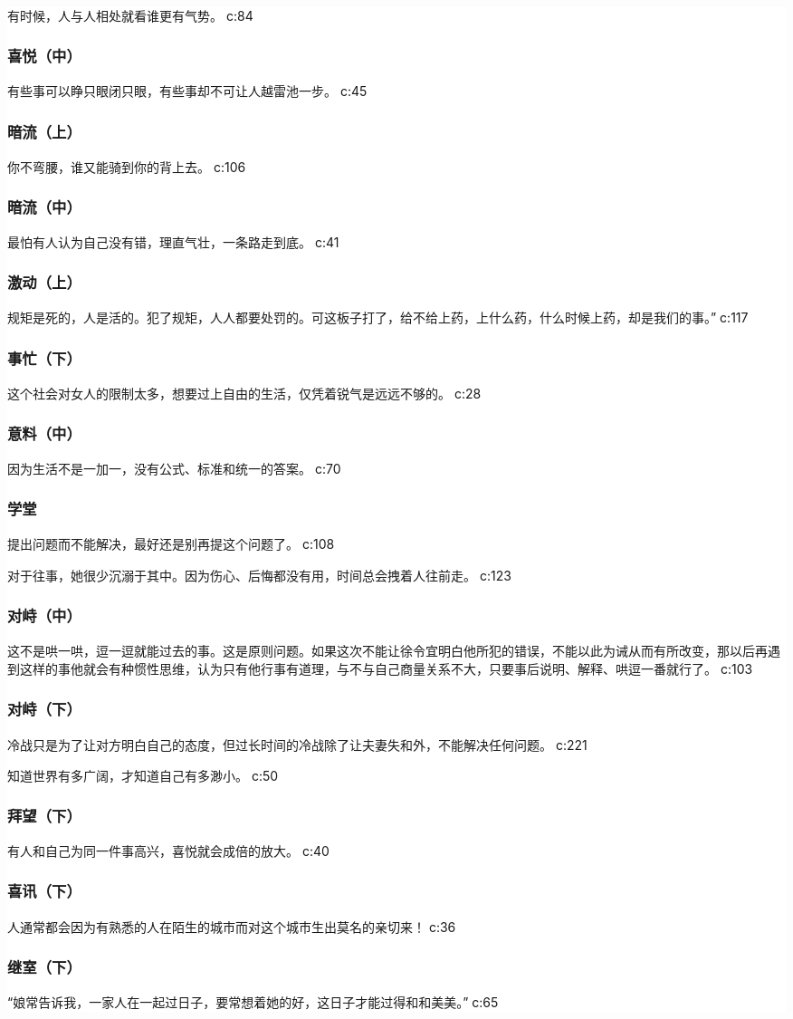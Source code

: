有时候，人与人相处就看谁更有气势。 c:84

### 喜悦（中）

有些事可以睁只眼闭只眼，有些事却不可让人越雷池一步。 c:45

### 暗流（上）

你不弯腰，谁又能骑到你的背上去。 c:106

### 暗流（中）

最怕有人认为自己没有错，理直气壮，一条路走到底。 c:41

### 激动（上）

规矩是死的，人是活的。犯了规矩，人人都要处罚的。可这板子打了，给不给上药，上什么药，什么时候上药，却是我们的事。” c:117

### 事忙（下）

这个社会对女人的限制太多，想要过上自由的生活，仅凭着锐气是远远不够的。 c:28

### 意料（中）

因为生活不是一加一，没有公式、标准和统一的答案。 c:70

### 学堂

提出问题而不能解决，最好还是别再提这个问题了。 c:108

对于往事，她很少沉溺于其中。因为伤心、后悔都没有用，时间总会拽着人往前走。 c:123

### 对峙（中）

这不是哄一哄，逗一逗就能过去的事。这是原则问题。如果这次不能让徐令宜明白他所犯的错误，不能以此为诫从而有所改变，那以后再遇到这样的事他就会有种惯性思维，认为只有他行事有道理，与不与自己商量关系不大，只要事后说明、解释、哄逗一番就行了。 c:103

### 对峙（下）

冷战只是为了让对方明白自己的态度，但过长时间的冷战除了让夫妻失和外，不能解决任何问题。 c:221

知道世界有多广阔，才知道自己有多渺小。 c:50

### 拜望（下）

有人和自己为同一件事高兴，喜悦就会成倍的放大。 c:40

### 喜讯（下）

人通常都会因为有熟悉的人在陌生的城市而对这个城市生出莫名的亲切来！ c:36

### 继室（下）

“娘常告诉我，一家人在一起过日子，要常想着她的好，这日子才能过得和和美美。” c:65
